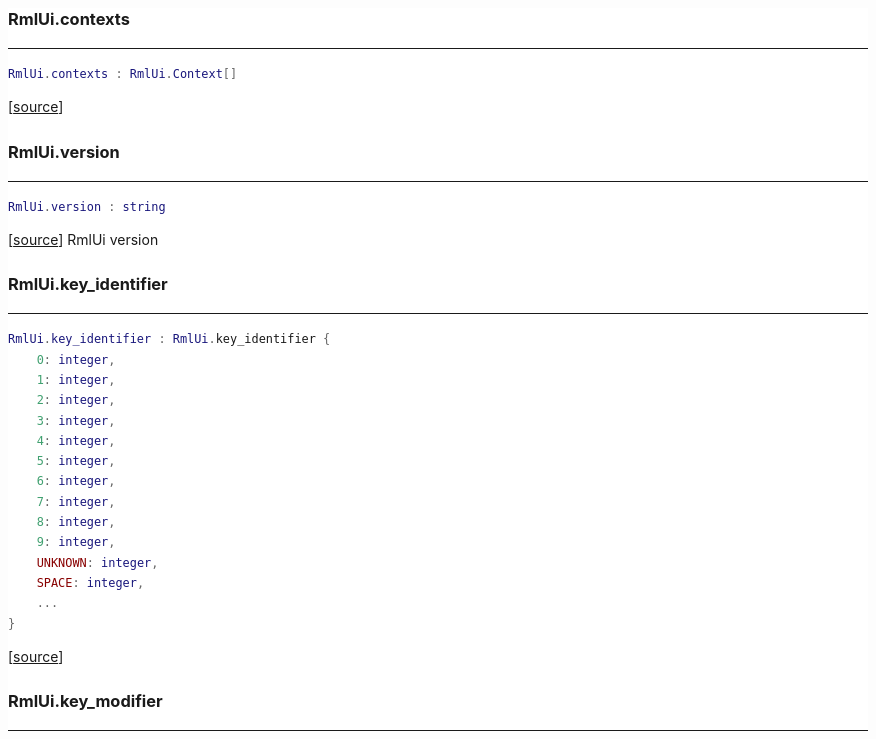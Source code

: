 






### RmlUi.contexts
---
```lua
RmlUi.contexts : RmlUi.Context[]
```



[<a href="https://github.com/beyond-all-reason/RecoilEngine/blob/b29554ca8a91605fa235eafe60ad740783359665/rts/Rml/SolLua/bind/Global.cpp#L280-L280" target="_blank">source</a>]








### RmlUi.version
---
```lua
RmlUi.version : string
```



[<a href="https://github.com/beyond-all-reason/RecoilEngine/blob/b29554ca8a91605fa235eafe60ad740783359665/rts/Rml/SolLua/bind/Global.cpp#L283-L283" target="_blank">source</a>]
RmlUi version








### RmlUi.key_identifier
---
```lua
RmlUi.key_identifier : RmlUi.key_identifier {
    0: integer,
    1: integer,
    2: integer,
    3: integer,
    4: integer,
    5: integer,
    6: integer,
    7: integer,
    8: integer,
    9: integer,
    UNKNOWN: integer,
    SPACE: integer,
    ...
}
```



[<a href="https://github.com/beyond-all-reason/RecoilEngine/blob/b29554ca8a91605fa235eafe60ad740783359665/rts/Rml/SolLua/bind/Global.cpp#L286-L298" target="_blank">source</a>]








### RmlUi.key_modifier
---
```lua
```